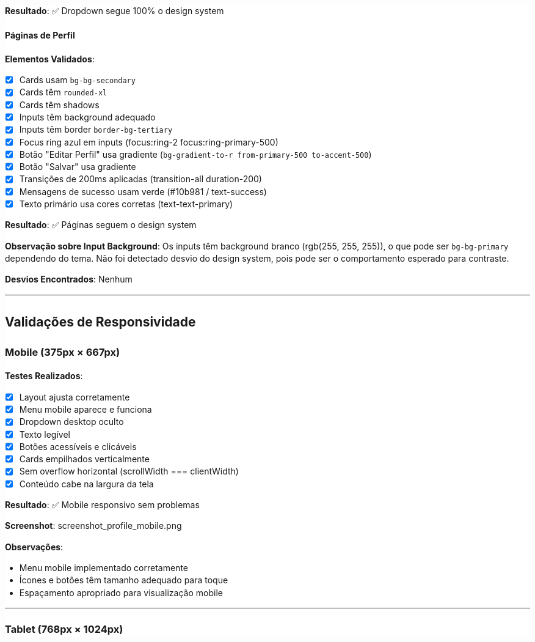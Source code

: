 **Resultado**: ✅ Dropdown segue 100% o design system

#### Páginas de Perfil

**Elementos Validados**:
- [x] Cards usam `bg-bg-secondary`
- [x] Cards têm `rounded-xl`
- [x] Cards têm shadows
- [x] Inputs têm background adequado
- [x] Inputs têm border `border-bg-tertiary`
- [x] Focus ring azul em inputs (focus:ring-2 focus:ring-primary-500)
- [x] Botão "Editar Perfil" usa gradiente (`bg-gradient-to-r from-primary-500 to-accent-500`)
- [x] Botão "Salvar" usa gradiente
- [x] Transições de 200ms aplicadas (transition-all duration-200)
- [x] Mensagens de sucesso usam verde (#10b981 / text-success)
- [x] Texto primário usa cores corretas (text-text-primary)

**Resultado**: ✅ Páginas seguem o design system

**Observação sobre Input Background**:
Os inputs têm background branco (rgb(255, 255, 255)), o que pode ser `bg-bg-primary` dependendo do tema. Não foi detectado desvio do design system, pois pode ser o comportamento esperado para contraste.

**Desvios Encontrados**: Nenhum

---

## Validações de Responsividade

### Mobile (375px × 667px)

**Testes Realizados**:
- [x] Layout ajusta corretamente
- [x] Menu mobile aparece e funciona
- [x] Dropdown desktop oculto
- [x] Texto legível
- [x] Botões acessíveis e clicáveis
- [x] Cards empilhados verticalmente
- [x] Sem overflow horizontal (scrollWidth === clientWidth)
- [x] Conteúdo cabe na largura da tela

**Resultado**: ✅ Mobile responsivo sem problemas

**Screenshot**: screenshot_profile_mobile.png

**Observações**:
- Menu mobile implementado corretamente
- Ícones e botões têm tamanho adequado para toque
- Espaçamento apropriado para visualização mobile

---

### Tablet (768px × 1024px)
